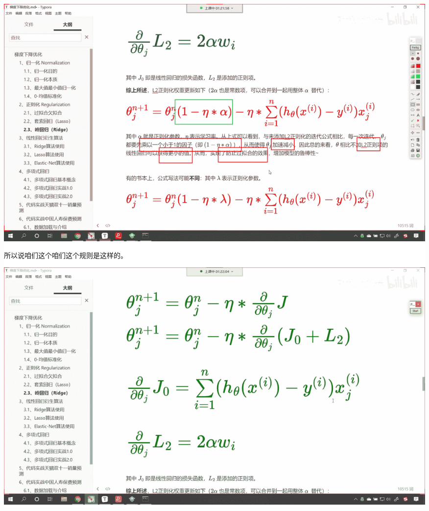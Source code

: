 ![](img/d83d16e28e742187a9ea13001498e080_45.png)

所以说咱们这个咱们这个规则是这样的。

![](img/d83d16e28e742187a9ea13001498e080_47.png)
